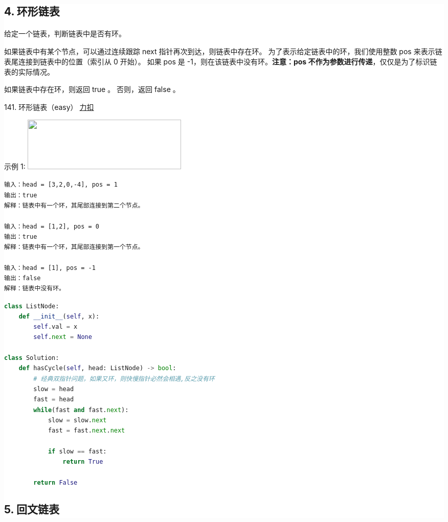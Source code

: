 ## 4. 环形链表

给定一个链表，判断链表中是否有环。

如果链表中有某个节点，可以通过连续跟踪 next 指针再次到达，则链表中存在环。 为了表示给定链表中的环，我们使用整数 pos 来表示链表尾连接到链表中的位置（索引从 0 开始）。 如果 pos 是 -1，则在该链表中没有环。**注意：pos 不作为参数进行传递**，仅仅是为了标识链表的实际情况。

如果链表中存在环，则返回 true 。 否则，返回 false 。

141\. 环形链表（easy） [力扣](https://leetcode-cn.com/problems/linked-list-cycle/description/)

示例 1:
<img style="height: 97px; width: 300px;" src="https://assets.leetcode-cn.com/aliyun-lc-upload/uploads/2018/12/07/circularlinkedlist.png" alt="">

```html
输入：head = [3,2,0,-4], pos = 1
输出：true
解释：链表中有一个环，其尾部连接到第二个节点。

输入：head = [1,2], pos = 0
输出：true
解释：链表中有一个环，其尾部连接到第一个节点。

输入：head = [1], pos = -1
输出：false
解释：链表中没有环。

```

```python
class ListNode:
    def __init__(self, x):
        self.val = x
        self.next = None

class Solution:
    def hasCycle(self, head: ListNode) -> bool:
        # 经典双指针问题，如果又环，则快慢指针必然会相遇,反之没有环
        slow = head
        fast = head
        while(fast and fast.next):
            slow = slow.next
            fast = fast.next.next

            if slow == fast:
                return True

        return False

``` 

## 5. 回文链表
